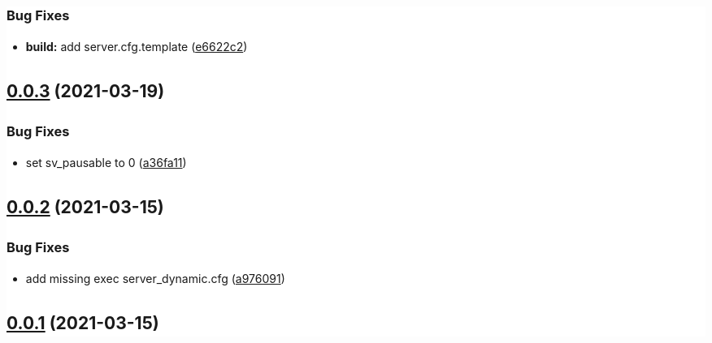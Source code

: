 ### Bug Fixes

* **build:** add server.cfg.template ([e6622c2](https://github.com/tf2pickup-pl/tf2-gameserver/commit/e6622c206eb50ad610648c7c500d013401433f35))



## [0.0.3](https://github.com/tf2pickup-pl/tf2-gameserver/compare/1.1.3...1.2.0) (2021-03-19)


### Bug Fixes

* set sv_pausable to 0 ([a36fa11](https://github.com/tf2pickup-pl/tf2-gameserver/commit/a36fa11e51f04224310fa1f69e55c872c233743c))



## [0.0.2](https://github.com/tf2pickup-pl/tf2-gameserver/compare/1.1.3...1.2.0) (2021-03-15)


### Bug Fixes

* add missing exec server_dynamic.cfg ([a976091](https://github.com/tf2pickup-pl/tf2-gameserver/commit/a976091918bf35e21ca6f44cd34287afc0fada9f))



## [0.0.1](https://github.com/tf2pickup-pl/tf2-gameserver/compare/1.1.3...1.2.0) (2021-03-15)
